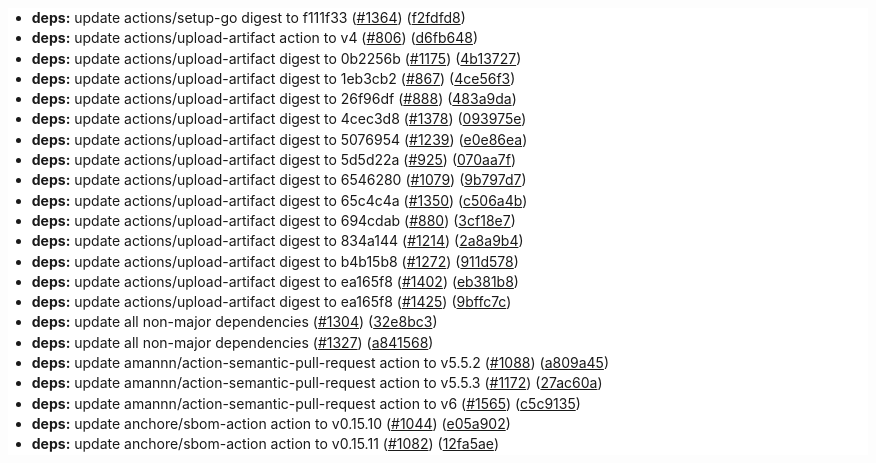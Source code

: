 * **deps:** update actions/setup-go digest to f111f33 ([#1364](https://github.com/cubxxw/k8sgpt/issues/1364)) ([f2fdfd8](https://github.com/cubxxw/k8sgpt/commit/f2fdfd8dcaae6f57378d50396c4746d738d38bf2))
* **deps:** update actions/upload-artifact action to v4 ([#806](https://github.com/cubxxw/k8sgpt/issues/806)) ([d6fb648](https://github.com/cubxxw/k8sgpt/commit/d6fb648e23c1ed1e4680fc4b7b4e96501f50ad48))
* **deps:** update actions/upload-artifact digest to 0b2256b ([#1175](https://github.com/cubxxw/k8sgpt/issues/1175)) ([4b13727](https://github.com/cubxxw/k8sgpt/commit/4b13727ef579240adc2777d1126544fafb23b993))
* **deps:** update actions/upload-artifact digest to 1eb3cb2 ([#867](https://github.com/cubxxw/k8sgpt/issues/867)) ([4ce56f3](https://github.com/cubxxw/k8sgpt/commit/4ce56f38b4338a6a2fe69f588b0f17e0b54d0ae6))
* **deps:** update actions/upload-artifact digest to 26f96df ([#888](https://github.com/cubxxw/k8sgpt/issues/888)) ([483a9da](https://github.com/cubxxw/k8sgpt/commit/483a9dad103ad1af82491dc1d5e0a39bb4865a1b))
* **deps:** update actions/upload-artifact digest to 4cec3d8 ([#1378](https://github.com/cubxxw/k8sgpt/issues/1378)) ([093975e](https://github.com/cubxxw/k8sgpt/commit/093975e50ddadeab70a7c4f544df8351ac9758a2))
* **deps:** update actions/upload-artifact digest to 5076954 ([#1239](https://github.com/cubxxw/k8sgpt/issues/1239)) ([e0e86ea](https://github.com/cubxxw/k8sgpt/commit/e0e86ea60f3811e8ee22fd9c28e91817c56104a2))
* **deps:** update actions/upload-artifact digest to 5d5d22a ([#925](https://github.com/cubxxw/k8sgpt/issues/925)) ([070aa7f](https://github.com/cubxxw/k8sgpt/commit/070aa7fdd0982c0c7f02a1da9e6797d5efaa5586))
* **deps:** update actions/upload-artifact digest to 6546280 ([#1079](https://github.com/cubxxw/k8sgpt/issues/1079)) ([9b797d7](https://github.com/cubxxw/k8sgpt/commit/9b797d7e8b4f704dae12acaa7778b6b65e2c36ac))
* **deps:** update actions/upload-artifact digest to 65c4c4a ([#1350](https://github.com/cubxxw/k8sgpt/issues/1350)) ([c506a4b](https://github.com/cubxxw/k8sgpt/commit/c506a4b441e24052398c00c93d96806cec1b9f75))
* **deps:** update actions/upload-artifact digest to 694cdab ([#880](https://github.com/cubxxw/k8sgpt/issues/880)) ([3cf18e7](https://github.com/cubxxw/k8sgpt/commit/3cf18e783edb341b7bdd6aa20dbcce11971fa241))
* **deps:** update actions/upload-artifact digest to 834a144 ([#1214](https://github.com/cubxxw/k8sgpt/issues/1214)) ([2a8a9b4](https://github.com/cubxxw/k8sgpt/commit/2a8a9b486714d780c0df3ecae8757534249731dc))
* **deps:** update actions/upload-artifact digest to b4b15b8 ([#1272](https://github.com/cubxxw/k8sgpt/issues/1272)) ([911d578](https://github.com/cubxxw/k8sgpt/commit/911d578bf006253d10fe21d96888ddf34a8b4691))
* **deps:** update actions/upload-artifact digest to ea165f8 ([#1402](https://github.com/cubxxw/k8sgpt/issues/1402)) ([eb381b8](https://github.com/cubxxw/k8sgpt/commit/eb381b8087bbb3216d9bcdcc88a71fbad9e31e41))
* **deps:** update actions/upload-artifact digest to ea165f8 ([#1425](https://github.com/cubxxw/k8sgpt/issues/1425)) ([9bffc7c](https://github.com/cubxxw/k8sgpt/commit/9bffc7cff776733f6d05669e6c02f594ee2db261))
* **deps:** update all non-major dependencies ([#1304](https://github.com/cubxxw/k8sgpt/issues/1304)) ([32e8bc3](https://github.com/cubxxw/k8sgpt/commit/32e8bc3253a568ac35b5d7f8b184cd2d34585d72))
* **deps:** update all non-major dependencies ([#1327](https://github.com/cubxxw/k8sgpt/issues/1327)) ([a841568](https://github.com/cubxxw/k8sgpt/commit/a841568a9c4c0012291cf8f4248250192b72a383))
* **deps:** update amannn/action-semantic-pull-request action to v5.5.2 ([#1088](https://github.com/cubxxw/k8sgpt/issues/1088)) ([a809a45](https://github.com/cubxxw/k8sgpt/commit/a809a455f55d1af104ebc0540007aa678581dd21))
* **deps:** update amannn/action-semantic-pull-request action to v5.5.3 ([#1172](https://github.com/cubxxw/k8sgpt/issues/1172)) ([27ac60a](https://github.com/cubxxw/k8sgpt/commit/27ac60aed296c3d9582f34e14c5985a4bccd991e))
* **deps:** update amannn/action-semantic-pull-request action to v6 ([#1565](https://github.com/cubxxw/k8sgpt/issues/1565)) ([c5c9135](https://github.com/cubxxw/k8sgpt/commit/c5c9135900ec6f95b63dac47df751269e7420e87))
* **deps:** update anchore/sbom-action action to v0.15.10 ([#1044](https://github.com/cubxxw/k8sgpt/issues/1044)) ([e05a902](https://github.com/cubxxw/k8sgpt/commit/e05a902d904fc0b63998ae290f15e79d330317fb))
* **deps:** update anchore/sbom-action action to v0.15.11 ([#1082](https://github.com/cubxxw/k8sgpt/issues/1082)) ([12fa5ae](https://github.com/cubxxw/k8sgpt/commit/12fa5aef4dada597d7059e5717ec7bee3b38c122))